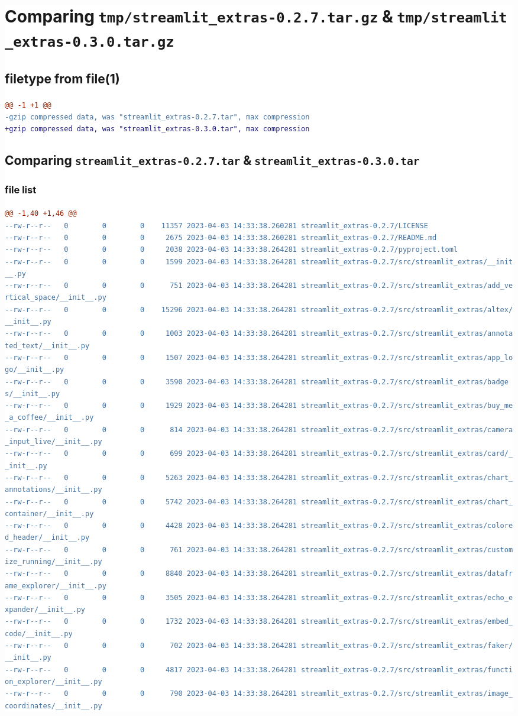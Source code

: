 # Comparing `tmp/streamlit_extras-0.2.7.tar.gz` & `tmp/streamlit_extras-0.3.0.tar.gz`

## filetype from file(1)

```diff
@@ -1 +1 @@
-gzip compressed data, was "streamlit_extras-0.2.7.tar", max compression
+gzip compressed data, was "streamlit_extras-0.3.0.tar", max compression
```

## Comparing `streamlit_extras-0.2.7.tar` & `streamlit_extras-0.3.0.tar`

### file list

```diff
@@ -1,40 +1,46 @@
--rw-r--r--   0        0        0    11357 2023-04-03 14:33:38.260281 streamlit_extras-0.2.7/LICENSE
--rw-r--r--   0        0        0     2675 2023-04-03 14:33:38.260281 streamlit_extras-0.2.7/README.md
--rw-r--r--   0        0        0     2038 2023-04-03 14:33:38.264281 streamlit_extras-0.2.7/pyproject.toml
--rw-r--r--   0        0        0     1599 2023-04-03 14:33:38.264281 streamlit_extras-0.2.7/src/streamlit_extras/__init__.py
--rw-r--r--   0        0        0      751 2023-04-03 14:33:38.264281 streamlit_extras-0.2.7/src/streamlit_extras/add_vertical_space/__init__.py
--rw-r--r--   0        0        0    15296 2023-04-03 14:33:38.264281 streamlit_extras-0.2.7/src/streamlit_extras/altex/__init__.py
--rw-r--r--   0        0        0     1003 2023-04-03 14:33:38.264281 streamlit_extras-0.2.7/src/streamlit_extras/annotated_text/__init__.py
--rw-r--r--   0        0        0     1507 2023-04-03 14:33:38.264281 streamlit_extras-0.2.7/src/streamlit_extras/app_logo/__init__.py
--rw-r--r--   0        0        0     3590 2023-04-03 14:33:38.264281 streamlit_extras-0.2.7/src/streamlit_extras/badges/__init__.py
--rw-r--r--   0        0        0     1929 2023-04-03 14:33:38.264281 streamlit_extras-0.2.7/src/streamlit_extras/buy_me_a_coffee/__init__.py
--rw-r--r--   0        0        0      814 2023-04-03 14:33:38.264281 streamlit_extras-0.2.7/src/streamlit_extras/camera_input_live/__init__.py
--rw-r--r--   0        0        0      699 2023-04-03 14:33:38.264281 streamlit_extras-0.2.7/src/streamlit_extras/card/__init__.py
--rw-r--r--   0        0        0     5263 2023-04-03 14:33:38.264281 streamlit_extras-0.2.7/src/streamlit_extras/chart_annotations/__init__.py
--rw-r--r--   0        0        0     5742 2023-04-03 14:33:38.264281 streamlit_extras-0.2.7/src/streamlit_extras/chart_container/__init__.py
--rw-r--r--   0        0        0     4428 2023-04-03 14:33:38.264281 streamlit_extras-0.2.7/src/streamlit_extras/colored_header/__init__.py
--rw-r--r--   0        0        0      761 2023-04-03 14:33:38.264281 streamlit_extras-0.2.7/src/streamlit_extras/customize_running/__init__.py
--rw-r--r--   0        0        0     8840 2023-04-03 14:33:38.264281 streamlit_extras-0.2.7/src/streamlit_extras/dataframe_explorer/__init__.py
--rw-r--r--   0        0        0     3505 2023-04-03 14:33:38.264281 streamlit_extras-0.2.7/src/streamlit_extras/echo_expander/__init__.py
--rw-r--r--   0        0        0     1732 2023-04-03 14:33:38.264281 streamlit_extras-0.2.7/src/streamlit_extras/embed_code/__init__.py
--rw-r--r--   0        0        0      702 2023-04-03 14:33:38.264281 streamlit_extras-0.2.7/src/streamlit_extras/faker/__init__.py
--rw-r--r--   0        0        0     4817 2023-04-03 14:33:38.264281 streamlit_extras-0.2.7/src/streamlit_extras/function_explorer/__init__.py
--rw-r--r--   0        0        0      790 2023-04-03 14:33:38.264281 streamlit_extras-0.2.7/src/streamlit_extras/image_coordinates/__init__.py
```